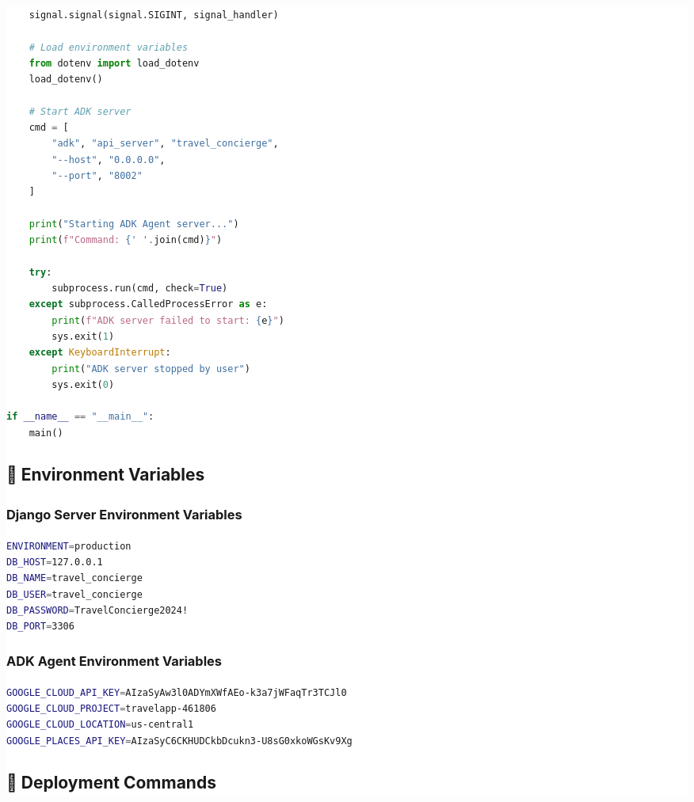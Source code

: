```python
    signal.signal(signal.SIGINT, signal_handler)

    # Load environment variables
    from dotenv import load_dotenv
    load_dotenv()

    # Start ADK server
    cmd = [
        "adk", "api_server", "travel_concierge",
        "--host", "0.0.0.0",
        "--port", "8002"
    ]

    print("Starting ADK Agent server...")
    print(f"Command: {' '.join(cmd)}")

    try:
        subprocess.run(cmd, check=True)
    except subprocess.CalledProcessError as e:
        print(f"ADK server failed to start: {e}")
        sys.exit(1)
    except KeyboardInterrupt:
        print("ADK server stopped by user")
        sys.exit(0)

if __name__ == "__main__":
    main()
```

## 🔐 Environment Variables

### Django Server Environment Variables
```bash
ENVIRONMENT=production
DB_HOST=127.0.0.1
DB_NAME=travel_concierge
DB_USER=travel_concierge
DB_PASSWORD=TravelConcierge2024!
DB_PORT=3306
```

### ADK Agent Environment Variables
```bash
GOOGLE_CLOUD_API_KEY=AIzaSyAw3l0ADYmXWfAEo-k3a7jWFaqTr3TCJl0
GOOGLE_CLOUD_PROJECT=travelapp-461806
GOOGLE_CLOUD_LOCATION=us-central1
GOOGLE_PLACES_API_KEY=AIzaSyC6CKHUDCkbDcukn3-U8sG0xkoWGsKv9Xg
```

## 🚀 Deployment Commands
